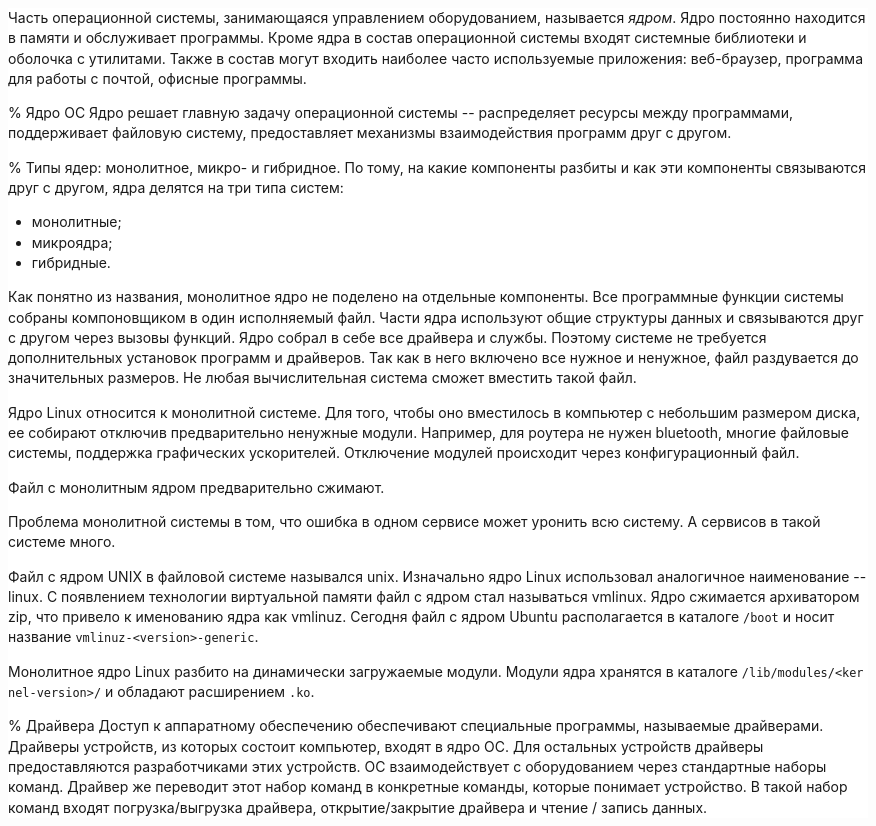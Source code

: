 Часть операционной системы, занимающаяся управлением оборудованием, называется *ядром*.
Ядро постоянно находится в памяти и обслуживает программы.
Кроме ядра в состав операционной системы входят системные библиотеки и оболочка с утилитами.
Также в состав могут входить наиболее часто используемые приложения: веб-браузер, программа для работы с почтой, офисные программы.

% Ядро ОС
Ядро решает главную задачу операционной системы -- распределяет ресурсы между программами, поддерживает файловую систему, предоставляет механизмы взаимодействия программ друг с другом.

% Типы ядер: монолитное, микро- и гибридное.
По тому, на какие компоненты разбиты и как эти компоненты связываются друг с другом, ядра делятся на три типа систем:
* монолитные;
* микроядра;
* гибридные.

Как понятно из названия, монолитное ядро не поделено на отдельные компоненты.
Все программные функции системы собраны компоновщиком в один исполняемый файл.
Части ядра используют общие структуры данных и связываются друг с другом через вызовы функций.
Ядро собрал в себе все драйвера и службы.
Поэтому системе не требуется дополнительных установок программ и драйверов.
Так как в него включено все нужное и ненужное, файл раздувается до значительных размеров.
Не любая вычислительная система сможет вместить такой файл.

Ядро Linux относится к монолитной системе.
Для того, чтобы оно вместилось в компьютер с небольшим размером диска, ее собирают отключив предварительно ненужные модули.
Например, для роутера не нужен bluetooth, многие файловые системы, поддержка графических ускорителей.
Отключение модулей происходит через конфигурационный файл.

Файл с монолитным ядром предварительно сжимают.

Проблема монолитной системы в том, что ошибка в одном сервисе может уронить всю систему.
А сервисов в такой системе много.



Файл с ядром UNIX в файловой системе назывался unix.
Изначально ядро Linux использовал аналогичное наименование -- linux.
С появлением технологии виртуальной памяти файл с ядром стал называться vmlinux.
Ядро сжимается архиватором zip, что привело к именованию ядра как vmlinuz.
Сегодня файл с ядром Ubuntu располагается в каталоге `/boot` и носит название `vmlinuz-<version>-generic`.

Монолитное ядро Linux разбито на динамически загружаемые модули.
Модули ядра хранятся в каталоге `/lib/modules/<kernel-version>/` и обладают расширением `.ko`.

% Драйвера
Доступ к аппаратному обеспечению обеспечивают специальные программы, называемые драйверами.
Драйверы устройств, из которых состоит компьютер, входят в ядро ОС.
Для остальных устройств драйверы предоставляются разработчиками этих устройств.
ОС взаимодействует с оборудованием через стандартные наборы команд.
Драйвер же переводит этот набор команд в конкретные команды, которые понимает устройство.
В такой набор команд входят погрузка/выгрузка драйвера, открытие/закрытие драйвера и чтение / запись данных.
